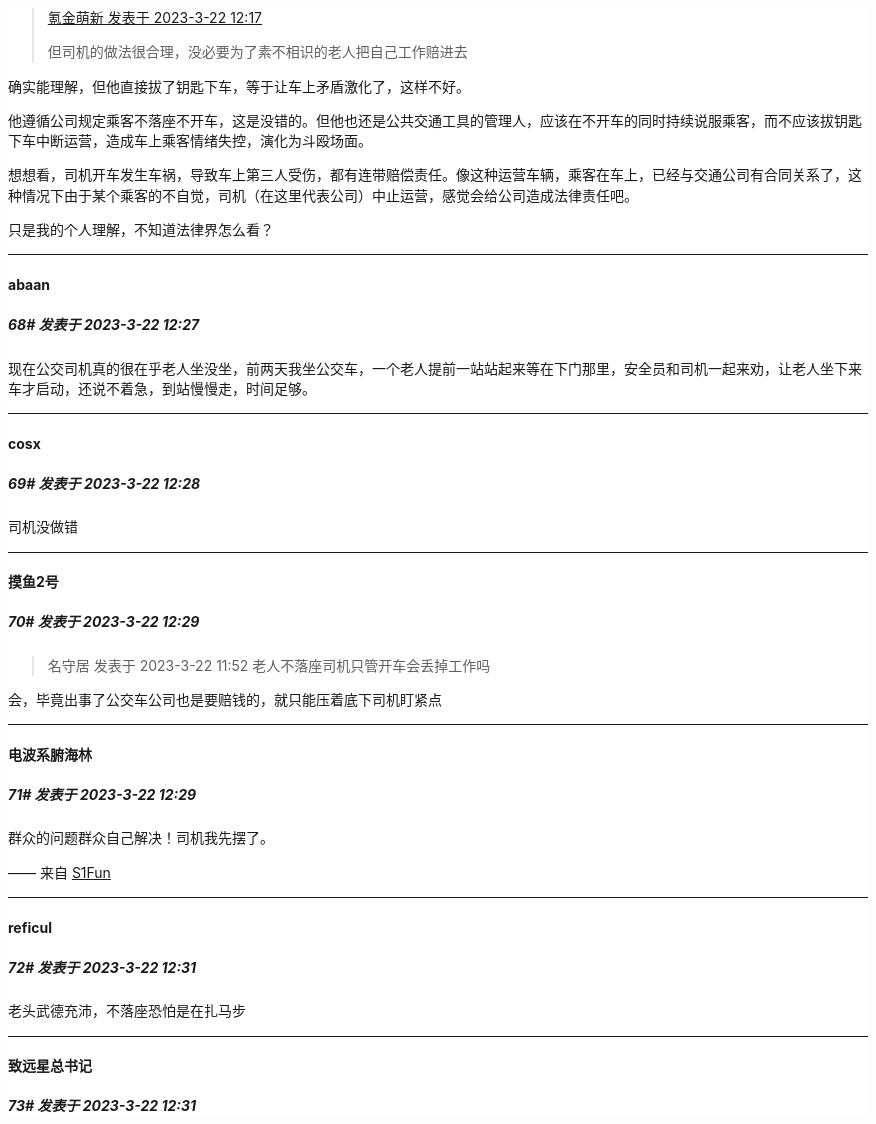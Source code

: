 <blockquote><a href="httphttps://bbs.saraba1st.com/2b/forum.php?mod=redirect&amp;goto=findpost&amp;pid=60179246&amp;ptid=2125279" target="_blank">氪金萌新 发表于 2023-3-22 12:17</a>

但司机的做法很合理，没必要为了素不相识的老人把自己工作赔进去</blockquote>
确实能理解，但他直接拔了钥匙下车，等于让车上矛盾激化了，这样不好。

他遵循公司规定乘客不落座不开车，这是没错的。但他也还是公共交通工具的管理人，应该在不开车的同时持续说服乘客，而不应该拔钥匙下车中断运营，造成车上乘客情绪失控，演化为斗殴场面。

想想看，司机开车发生车祸，导致车上第三人受伤，都有连带赔偿责任。像这种运营车辆，乘客在车上，已经与交通公司有合同关系了，这种情况下由于某个乘客的不自觉，司机（在这里代表公司）中止运营，感觉会给公司造成法律责任吧。

只是我的个人理解，不知道法律界怎么看？

*****

####  abaan  
##### 68#       发表于 2023-3-22 12:27

现在公交司机真的很在乎老人坐没坐，前两天我坐公交车，一个老人提前一站站起来等在下门那里，安全员和司机一起来劝，让老人坐下来车才启动，还说不着急，到站慢慢走，时间足够。

*****

####  cosx  
##### 69#       发表于 2023-3-22 12:28

司机没做错

*****

####  摸鱼2号  
##### 70#       发表于 2023-3-22 12:29

<blockquote>名守居 发表于 2023-3-22 11:52
老人不落座司机只管开车会丢掉工作吗</blockquote>
会，毕竟出事了公交车公司也是要赔钱的，就只能压着底下司机盯紧点

*****

####  电波系腑海林  
##### 71#       发表于 2023-3-22 12:29

群众的问题群众自己解决！司机我先摆了。

—— 来自 [S1Fun](https://s1fun.koalcat.com)

*****

####  reficul  
##### 72#       发表于 2023-3-22 12:31

老头武德充沛，不落座恐怕是在扎马步

*****

####  致远星总书记  
##### 73#       发表于 2023-3-22 12:31
